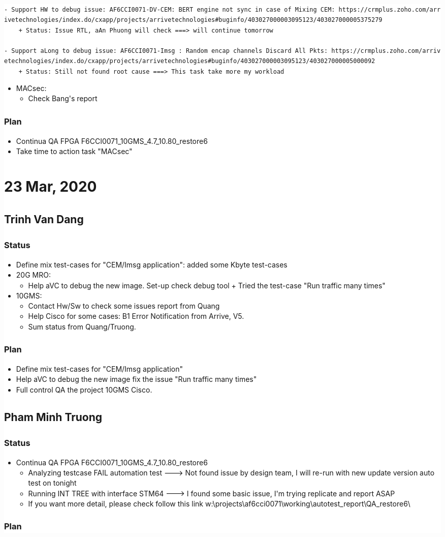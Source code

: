 	- Support HW to debug issue: AF6CCI0071-DV-CEM: BERT engine not sync in case of Mixing CEM: https://crmplus.zoho.com/arrivetechnologies/index.do/cxapp/projects/arrivetechnologies#buginfo/403027000003095123/403027000005375279
		+ Status: Issue RTL, aAn Phuong will check ===> will continue tomorrow

	- Support aLong to debug issue: AF6CCI0071-Imsg : Random encap channels Discard All Pkts: https://crmplus.zoho.com/arrivetechnologies/index.do/cxapp/projects/arrivetechnologies#buginfo/403027000003095123/403027000005000092
		+ Status: Still not found root cause ===> This task take more my workload
* MACsec:
  - Check Bang's report

### Plan

* Continua QA FPGA F6CCI0071_10GMS_4.7_10.80_restore6
* Take time to action task "MACsec"

# 23 Mar, 2020

## Trinh Van Dang

### Status

* Define mix test-cases for "CEM/Imsg application": added some Kbyte test-cases
* 20G MRO:
  - Help aVC to debug the new image. Set-up check debug tool + Tried the test-case "Run traffic many times"
* 10GMS:
  - Contact Hw/Sw to check some issues report from Quang
  - Help Cisco for some cases: B1 Error Notification from Arrive, V5.
  - Sum status from Quang/Truong.

### Plan
* Define mix test-cases for "CEM/Imsg application"
* Help aVC to debug the new image fix the issue "Run traffic many times"
* Full control QA the project 10GMS Cisco.

## Pham Minh Truong

### Status

* Continua QA FPGA F6CCI0071_10GMS_4.7_10.80_restore6
  - Analyzing testcase FAIL automation test  ---> Not found issue by design team, I will re-run with new update version auto test on tonight
  - Running INT TREE with interface STM64  ---> I found some basic issue, I'm trying replicate and report ASAP
  - If you want more detail, please check follow this link  w:\projects\af6cci0071\working\autotest_report\QA_restore6\

### Plan
